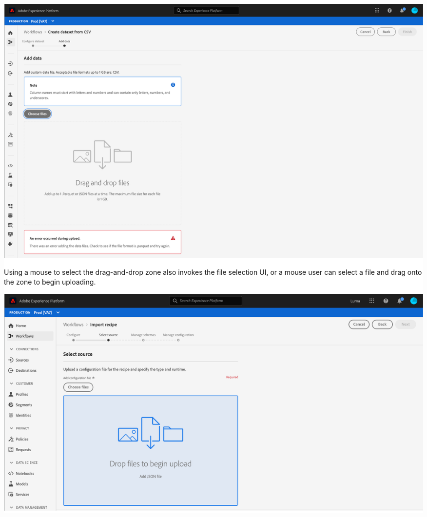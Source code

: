 ![A file drag-and-drop zone with an error message and the choose files button in focus.](images/drag-and-drop.png)

Using a mouse to select the drag-and-drop zone also invokes the file selection UI, or a mouse user can select a file and drag onto the zone to begin uploading.

![A file drag-and-drop zone in focus as a mouse user drags a file into the zone.](images/drag-and-drop-mouse-over.png)
